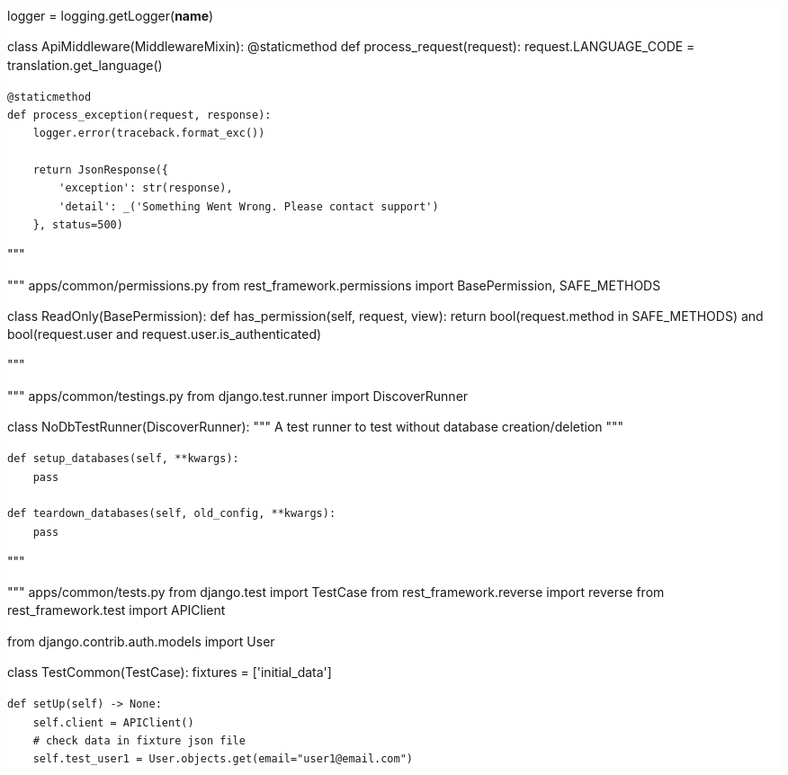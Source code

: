 logger = logging.getLogger(__name__)


class ApiMiddleware(MiddlewareMixin):
    @staticmethod
    def process_request(request):
        request.LANGUAGE_CODE = translation.get_language()

    @staticmethod
    def process_exception(request, response):
        logger.error(traceback.format_exc())

        return JsonResponse({
            'exception': str(response),
            'detail': _('Something Went Wrong. Please contact support')
        }, status=500)

"""

""" apps/common/permissions.py
from rest_framework.permissions import BasePermission, SAFE_METHODS


class ReadOnly(BasePermission):
    def has_permission(self, request, view):
        return bool(request.method in SAFE_METHODS) and bool(request.user and request.user.is_authenticated)

"""

""" apps/common/testings.py
from django.test.runner import DiscoverRunner


class NoDbTestRunner(DiscoverRunner):
    """ A test runner to test without database creation/deletion """

    def setup_databases(self, **kwargs):
        pass

    def teardown_databases(self, old_config, **kwargs):
        pass

"""

""" apps/common/tests.py
from django.test import TestCase
from rest_framework.reverse import reverse
from rest_framework.test import APIClient

from django.contrib.auth.models import User


class TestCommon(TestCase):
    fixtures = ['initial_data']

    def setUp(self) -> None:
        self.client = APIClient()
        # check data in fixture json file
        self.test_user1 = User.objects.get(email="user1@email.com")
